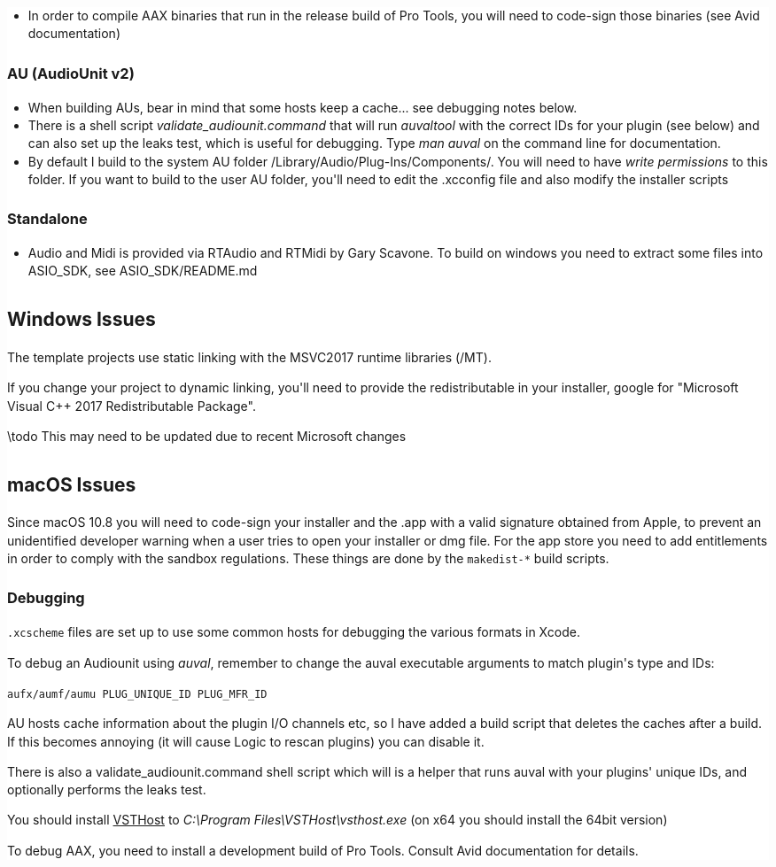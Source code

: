 - In order to compile AAX binaries that run in the release build of Pro Tools, you will need to code-sign those binaries (see Avid documentation)

### AU (AudioUnit v2)

- When building AUs, bear in mind that some hosts keep a cache... see debugging notes below.
- There is a shell script *validate_audiounit.command* that will run *auvaltool* with the correct IDs for your plugin (see below) and can also set up the leaks test, which is useful for debugging. Type *man auval* on the command line for documentation. 
- By default I build to the system AU folder /Library/Audio/Plug-Ins/Components/. You will need to have *write permissions* to this folder. If you want to build to the user AU folder, you'll need to edit the .xcconfig file and also modify the installer scripts

### Standalone

- Audio and Midi is provided via RTAudio and RTMidi by Gary Scavone. To build on windows you need to extract some files into ASIO_SDK, see ASIO_SDK/README.md


## Windows Issues

The template projects use static linking with the MSVC2017 runtime libraries (/MT).

If you change your project to dynamic linking, you'll need to provide the redistributable in your installer, google for "Microsoft Visual C++ 2017 Redistributable Package".

\todo This may need to be updated due to recent Microsoft changes

## macOS Issues

Since macOS 10.8 you will need to code-sign your installer and the .app with a valid signature obtained from Apple, to prevent an unidentified developer warning when a user tries to open your installer or dmg file. For the app store you need to add entitlements in order to comply with the sandbox regulations. These things are done by the `makedist-*` build scripts.


### Debugging

`.xcscheme` files are set up to use some common hosts for debugging the various formats in Xcode.

To debug an Audiounit using *auval*, remember to change the auval executable arguments to match plugin's type and IDs:

`aufx/aumf/aumu PLUG_UNIQUE_ID PLUG_MFR_ID`

AU hosts cache information about the plugin I/O channels etc, so I have added a build script that deletes the caches after a build. If this becomes annoying (it will cause Logic to rescan plugins) you can disable it.

There is also a validate_audiounit.command shell script which will is a helper that runs auval with your plugins' unique IDs, and optionally performs the leaks test.

You should install [VSTHost](http://hermannseib.com/english/vsthost.htm) to *C:\\Program Files\\VSTHost\\vsthost.exe* (on x64 you should install the 64bit version)

To debug AAX, you need to install a development build of Pro Tools. Consult Avid documentation for details.
